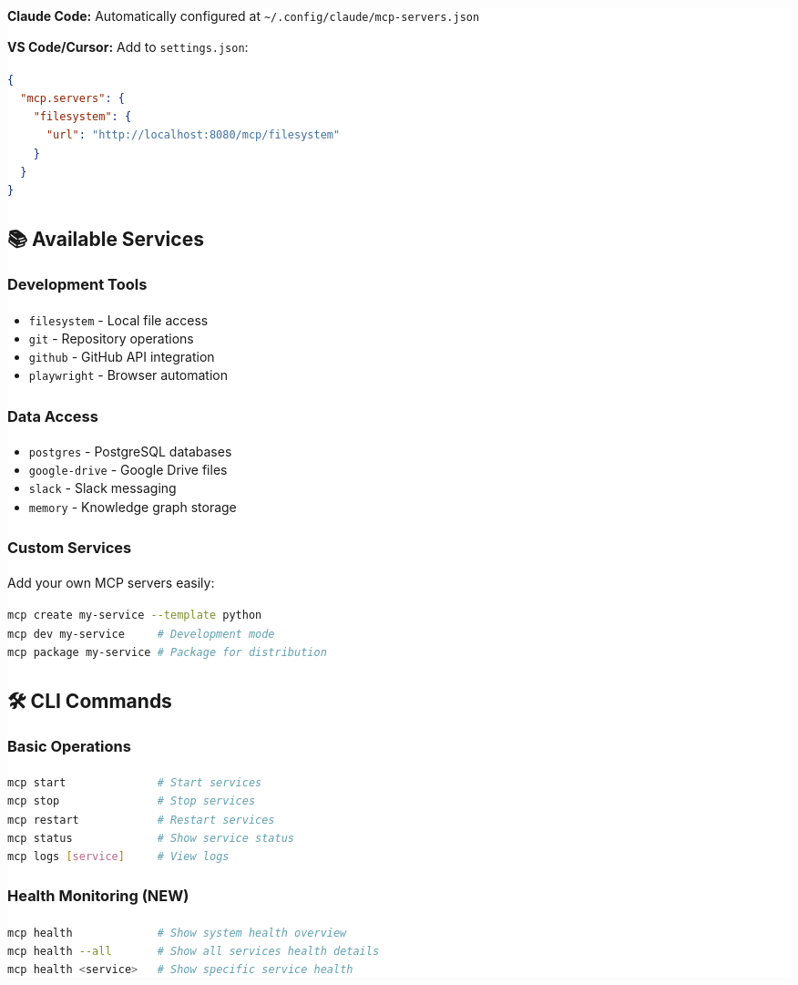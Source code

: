 **Claude Code:**
Automatically configured at `~/.config/claude/mcp-servers.json`

**VS Code/Cursor:**
Add to `settings.json`:
```json
{
  "mcp.servers": {
    "filesystem": {
      "url": "http://localhost:8080/mcp/filesystem"
    }
  }
}
```

## 📚 Available Services

### Development Tools
- `filesystem` - Local file access
- `git` - Repository operations
- `github` - GitHub API integration
- `playwright` - Browser automation

### Data Access
- `postgres` - PostgreSQL databases
- `google-drive` - Google Drive files
- `slack` - Slack messaging
- `memory` - Knowledge graph storage

### Custom Services
Add your own MCP servers easily:
```bash
mcp create my-service --template python
mcp dev my-service     # Development mode
mcp package my-service # Package for distribution
```

## 🛠️ CLI Commands

### Basic Operations
```bash
mcp start              # Start services
mcp stop               # Stop services
mcp restart            # Restart services
mcp status             # Show service status
mcp logs [service]     # View logs
```

### Health Monitoring (NEW)
```bash
mcp health             # Show system health overview
mcp health --all       # Show all services health details
mcp health <service>   # Show specific service health
```
